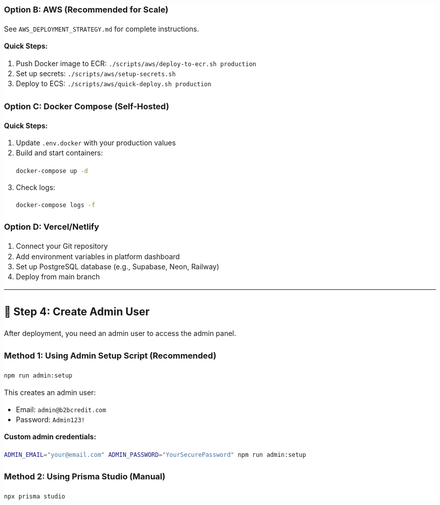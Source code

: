 ### Option B: AWS (Recommended for Scale)

See `AWS_DEPLOYMENT_STRATEGY.md` for complete instructions.

**Quick Steps:**
1. Push Docker image to ECR: `./scripts/aws/deploy-to-ecr.sh production`
2. Set up secrets: `./scripts/aws/setup-secrets.sh`
3. Deploy to ECS: `./scripts/aws/quick-deploy.sh production`

### Option C: Docker Compose (Self-Hosted)

**Quick Steps:**

1. Update `.env.docker` with your production values
2. Build and start containers:
   ```bash
   docker-compose up -d
   ```
3. Check logs:
   ```bash
   docker-compose logs -f
   ```

### Option D: Vercel/Netlify

1. Connect your Git repository
2. Add environment variables in platform dashboard
3. Set up PostgreSQL database (e.g., Supabase, Neon, Railway)
4. Deploy from main branch

---

## 👤 Step 4: Create Admin User

After deployment, you need an admin user to access the admin panel.

### Method 1: Using Admin Setup Script (Recommended)

```bash
npm run admin:setup
```

This creates an admin user:
- Email: `admin@b2bcredit.com`
- Password: `Admin123!`

**Custom admin credentials:**
```bash
ADMIN_EMAIL="your@email.com" ADMIN_PASSWORD="YourSecurePassword" npm run admin:setup
```

### Method 2: Using Prisma Studio (Manual)

```bash
npx prisma studio
```

